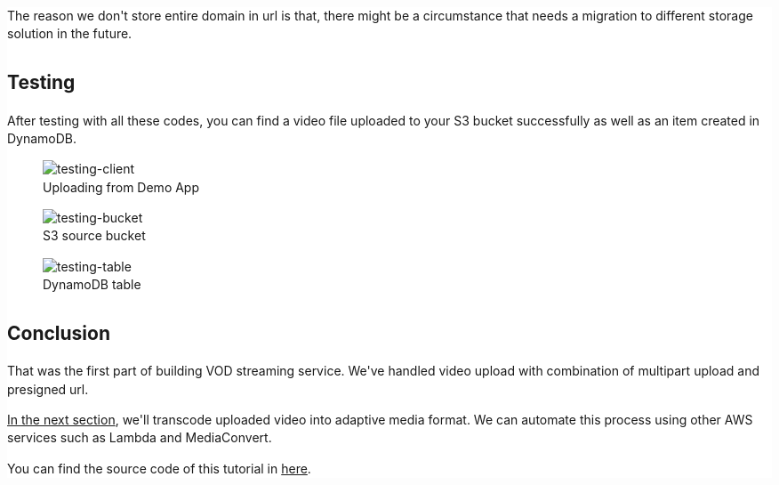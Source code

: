
The reason we don't store entire domain in url is that, there might be a circumstance that needs a migration to different storage solution in the future.

## Testing

After testing with all these codes, you can find a video file uploaded to your S3 bucket successfully as well as an item created in DynamoDB.

<figure>
  <img src="testing-client.png" alt="testing-client">
  <figcaption>Uploading from Demo App</figcaption>
</figure>

<figure>
  <img src="testing-bucket.png" alt="testing-bucket">
  <figcaption>S3 source bucket</figcaption>
</figure>

<figure>
  <img src="testing-table.png" alt="testing-table">
  <figcaption>DynamoDB table</figcaption>
</figure>

## Conclusion

That was the first part of building VOD streaming service. We've handled video upload with combination of multipart upload and presigned url.

[In the next section](/posts/aws-vod-streaming-convert), we'll transcode uploaded video into adaptive media format. We can automate this process using other AWS services such as Lambda and MediaConvert.

You can find the source code of this tutorial in [here](https://github.com/jkkrow/aws-vod-streaming).